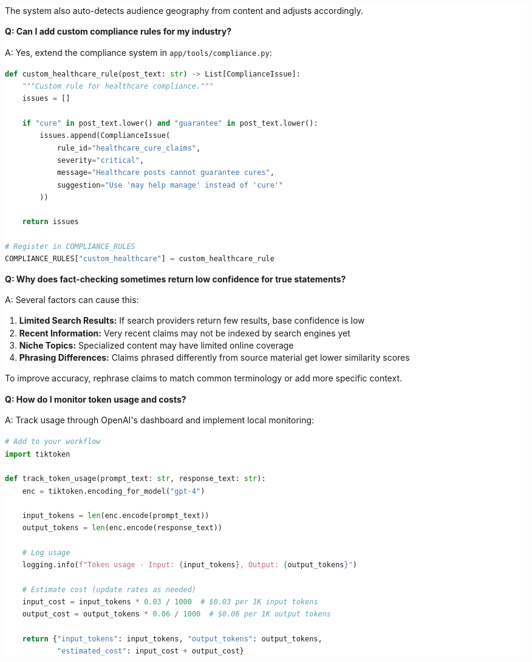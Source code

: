 The system also auto-detects audience geography from content and adjusts accordingly.

**Q: Can I add custom compliance rules for my industry?**

A: Yes, extend the compliance system in `app/tools/compliance.py`:

```python
def custom_healthcare_rule(post_text: str) -> List[ComplianceIssue]:
    """Custom rule for healthcare compliance."""
    issues = []
    
    if "cure" in post_text.lower() and "guarantee" in post_text.lower():
        issues.append(ComplianceIssue(
            rule_id="healthcare_cure_claims",
            severity="critical",
            message="Healthcare posts cannot guarantee cures",
            suggestion="Use 'may help manage' instead of 'cure'"
        ))
    
    return issues

# Register in COMPLIANCE_RULES
COMPLIANCE_RULES["custom_healthcare"] = custom_healthcare_rule
```

**Q: Why does fact-checking sometimes return low confidence for true statements?**

A: Several factors can cause this:

1. **Limited Search Results:** If search providers return few results, base confidence is low
2. **Recent Information:** Very recent claims may not be indexed by search engines yet
3. **Niche Topics:** Specialized content may have limited online coverage
4. **Phrasing Differences:** Claims phrased differently from source material get lower similarity scores

To improve accuracy, rephrase claims to match common terminology or add more specific context.

**Q: How do I monitor token usage and costs?**

A: Track usage through OpenAI's dashboard and implement local monitoring:

```python
# Add to your workflow
import tiktoken

def track_token_usage(prompt_text: str, response_text: str):
    enc = tiktoken.encoding_for_model("gpt-4")
    
    input_tokens = len(enc.encode(prompt_text))
    output_tokens = len(enc.encode(response_text))
    
    # Log usage
    logging.info(f"Token usage - Input: {input_tokens}, Output: {output_tokens}")
    
    # Estimate cost (update rates as needed)
    input_cost = input_tokens * 0.03 / 1000  # $0.03 per 1K input tokens
    output_cost = output_tokens * 0.06 / 1000  # $0.06 per 1K output tokens
    
    return {"input_tokens": input_tokens, "output_tokens": output_tokens, 
            "estimated_cost": input_cost + output_cost}
```

